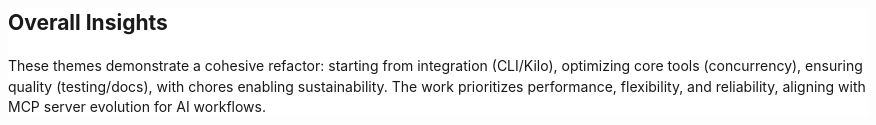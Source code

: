 ## Overall Insights
These themes demonstrate a cohesive refactor: starting from integration (CLI/Kilo), optimizing core tools (concurrency), ensuring quality (testing/docs), with chores enabling sustainability. The work prioritizes performance, flexibility, and reliability, aligning with MCP server evolution for AI workflows.
